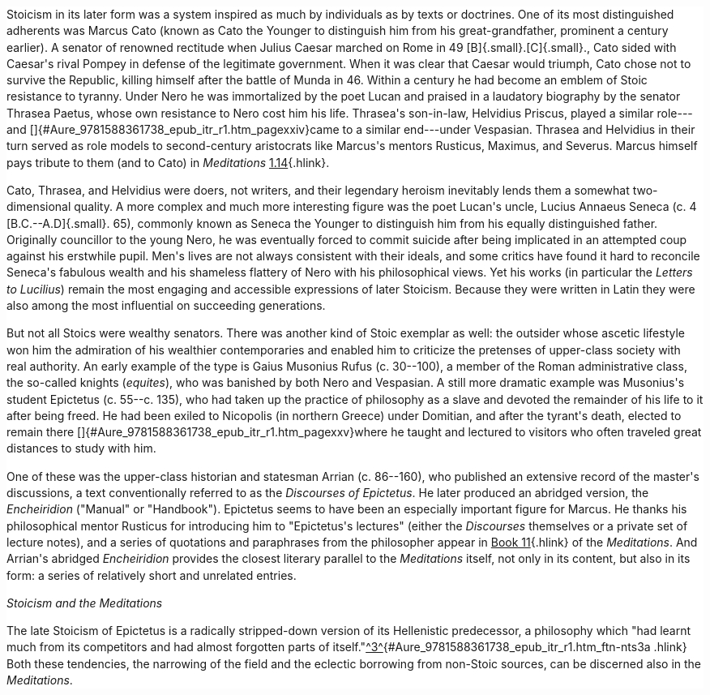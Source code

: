 Stoicism in its later form was a system inspired as much by individuals as by texts or doctrines. One of its most distinguished adherents was Marcus Cato (known as Cato the Younger to distinguish him from his great-grandfather, prominent a century earlier). A senator of renowned rectitude when Julius Caesar marched on Rome in 49 [B]{.small}.[C]{.small}., Cato sided with Caesar's rival Pompey in defense of the legitimate government. When it was clear that Caesar would triumph, Cato chose not to survive the Republic, killing himself after the battle of Munda in 46. Within a century he had become an emblem of Stoic resistance to tyranny. Under Nero he was immortalized by the poet Lucan and praised in a laudatory biography by the senator Thrasea Paetus, whose own resistance to Nero cost him his life. Thrasea's son-in-law, Helvidius Priscus, played a similar role---and []{#Aure_9781588361738_epub_itr_r1.htm_pagexxiv}came to a similar end---under Vespasian. Thrasea and Helvidius in their turn served as role models to second-century aristocrats like Marcus's mentors Rusticus, Maximus, and Severus. Marcus himself pays tribute to them (and to Cato) in *Meditations* [1.14](#Aure_9781588361738_epub_c01_r1.htm_rh14){.hlink}.

Cato, Thrasea, and Helvidius were doers, not writers, and their legendary heroism inevitably lends them a somewhat two-dimensional quality. A more complex and much more interesting figure was the poet Lucan's uncle, Lucius Annaeus Seneca (c. 4 [B.C.--A.D]{.small}. 65), commonly known as Seneca the Younger to distinguish him from his equally distinguished father. Originally councillor to the young Nero, he was eventually forced to commit suicide after being implicated in an attempted coup against his erstwhile pupil. Men's lives are not always consistent with their ideals, and some critics have found it hard to reconcile Seneca's fabulous wealth and his shameless flattery of Nero with his philosophical views. Yet his works (in particular the *Letters to Lucilius*) remain the most engaging and accessible expressions of later Stoicism. Because they were written in Latin they were also among the most influential on succeeding generations.

But not all Stoics were wealthy senators. There was another kind of Stoic exemplar as well: the outsider whose ascetic lifestyle won him the admiration of his wealthier contemporaries and enabled him to criticize the pretenses of upper-class society with real authority. An early example of the type is Gaius Musonius Rufus (c. 30--100), a member of the Roman administrative class, the so-called knights (*equites*), who was banished by both Nero and Vespasian. A still more dramatic example was Musonius's student Epictetus (c. 55--c. 135), who had taken up the practice of philosophy as a slave and devoted the remainder of his life to it after being freed. He had been exiled to Nicopolis (in northern Greece) under Domitian, and after the tyrant's death, elected to remain there []{#Aure_9781588361738_epub_itr_r1.htm_pagexxv}where he taught and lectured to visitors who often traveled great distances to study with him.

One of these was the upper-class historian and statesman Arrian (c. 86--160), who published an extensive record of the master's discussions, a text conventionally referred to as the *Discourses of Epictetus*. He later produced an abridged version, the *Encheiridion* ("Manual" or "Handbook"). Epictetus seems to have been an especially important figure for Marcus. He thanks his philosophical mentor Rusticus for introducing him to "Epictetus's lectures" (either the *Discourses* themselves or a private set of lecture notes), and a series of quotations and paraphrases from the philosopher appear in [Book 11](#Aure_9781588361738_epub_c11_r1.htm){.hlink} of the *Meditations*. And Arrian's abridged *Encheiridion* provides the closest literary parallel to the *Meditations* itself, not only in its content, but also in its form: a series of relatively short and unrelated entries.

*Stoicism and the Meditations*

The late Stoicism of Epictetus is a radically stripped-down version of its Hellenistic predecessor, a philosophy which "had learnt much from its competitors and had almost forgotten parts of itself."[^3^](#Aure_9781588361738_epub_itr_r1.htm_ftn-nts3){#Aure_9781588361738_epub_itr_r1.htm_ftn-nts3a .hlink} Both these tendencies, the narrowing of the field and the eclectic borrowing from non-Stoic sources, can be discerned also in the *Meditations*.
